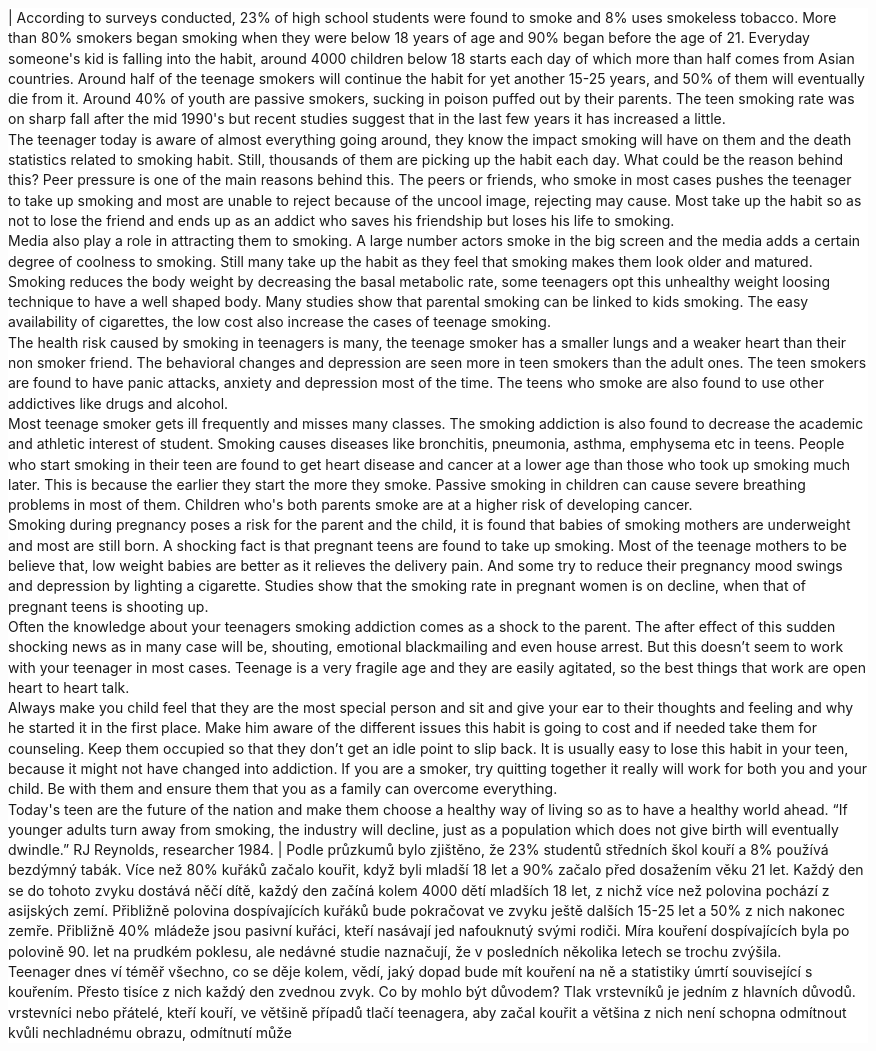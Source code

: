 | According to surveys conducted, 23% of high school students were found to smoke and 8% uses smokeless tobacco. More than 80% smokers began smoking when they were below 18 years of age and 90% began before the age of 21. Everyday someone's kid is falling into the habit, around 4000 children below 18 starts each day of which more than half comes from Asian countries. Around half of the teenage smokers will continue the habit for yet another 15-25 years, and 50% of them will eventually die from it. Around 40% of youth are passive smokers, sucking in poison puffed out by their parents. The teen smoking rate was on sharp fall after the mid 1990's but recent studies suggest that in the last few years it has increased a little.<br/>The teenager today is aware of almost everything going around, they know the impact smoking will have on them and the death statistics related to smoking habit. Still, thousands of them are picking up the habit each day. What could be the reason behind this? Peer pressure is one of the main reasons behind this. The peers or friends, who smoke in most cases pushes the teenager to take up smoking and most are unable to reject because of the uncool image, rejecting may cause. Most take up the habit so as not to lose the friend and ends up as an addict who saves his friendship but loses his life to smoking.<br/>Media also play a role in attracting them to smoking. A large number actors smoke in the big screen and the media adds a certain degree of coolness to smoking. Still many take up the habit as they feel that smoking makes them look older and matured. Smoking reduces the body weight by decreasing the basal metabolic rate, some teenagers opt this unhealthy weight loosing technique to have a well shaped body. Many studies show that parental smoking can be linked to kids smoking. The easy availability of cigarettes, the low cost also increase the cases of teenage smoking.<br/>The health risk caused by smoking in teenagers is many, the teenage smoker has a smaller lungs and a weaker heart than their non smoker friend. The behavioral changes and depression are seen more in teen smokers than the adult ones. The teen smokers are found to have panic attacks, anxiety and depression most of the time. The teens who smoke are also found to use other addictives like drugs and alcohol.<br/>Most teenage smoker gets ill frequently and misses many classes. The smoking addiction is also found to decrease the academic and athletic interest of student. Smoking causes diseases like bronchitis, pneumonia, asthma, emphysema etc in teens. People who start smoking in their teen are found to get heart disease and cancer at a lower age than those who took up smoking much later. This is because the earlier they start the more they smoke. Passive smoking in children can cause severe breathing problems in most of them. Children who's both parents smoke are at a higher risk of developing cancer.<br/>Smoking during pregnancy poses a risk for the parent and the child, it is found that babies of smoking mothers are underweight and most are still born. A shocking fact is that pregnant teens are found to take up smoking. Most of the teenage mothers to be believe that, low weight babies are better as it relieves the delivery pain. And some try to reduce their pregnancy mood swings and depression by lighting a cigarette. Studies show that the smoking rate in pregnant women is on decline, when that of pregnant teens is shooting up.<br/>Often the knowledge about your teenagers smoking addiction comes as a shock to the parent. The after effect of this sudden shocking news as in many case will be, shouting, emotional blackmailing and even house arrest. But this doesn’t seem to work with your teenager in most cases. Teenage is a very fragile age and they are easily agitated, so the best things that work are open heart to heart talk.<br/>Always make you child feel that they are the most special person and sit and give your ear to their thoughts and feeling and why he started it in the first place. Make him aware of the different issues this habit is going to cost and if needed take them for counseling. Keep them occupied so that they don’t get an idle point to slip back. It is usually easy to lose this habit in your teen, because it might not have changed into addiction. If you are a smoker, try quitting together it really will work for both you and your child. Be with them and ensure them that you as a family can overcome everything.<br/>Today's teen are the future of the nation and make them choose a healthy way of living so as to have a healthy world ahead. “If younger adults turn away from smoking, the industry will decline, just as a population which does not give birth will eventually dwindle.” RJ Reynolds, researcher 1984. | Podle průzkumů bylo zjištěno, že 23% studentů středních škol kouří a 8% používá bezdýmný tabák. Více než 80% kuřáků začalo kouřit, když byli mladší 18 let a 90% začalo před dosažením věku 21 let. Každý den se do tohoto zvyku dostává něčí dítě, každý den začíná kolem 4000 dětí mladších 18 let, z nichž více než polovina pochází z asijských zemí. Přibližně polovina dospívajících kuřáků bude pokračovat ve zvyku ještě dalších 15-25 let a 50% z nich nakonec zemře. Přibližně 40% mládeže jsou pasivní kuřáci, kteří nasávají jed nafouknutý svými rodiči. Míra kouření dospívajících byla po polovině 90. let na prudkém poklesu, ale nedávné studie naznačují, že v posledních několika letech se trochu zvýšila.<br/>Teenager dnes ví téměř všechno, co se děje kolem, vědí, jaký dopad bude mít kouření na ně a statistiky úmrtí související s kouřením. Přesto tisíce z nich každý den zvednou zvyk. Co by mohlo být důvodem? Tlak vrstevníků je jedním z hlavních důvodů. vrstevníci nebo přátelé, kteří kouří, ve většině případů tlačí teenagera, aby začal kouřit a většina z nich není schopna odmítnout kvůli nechladnému obrazu, odmítnutí může